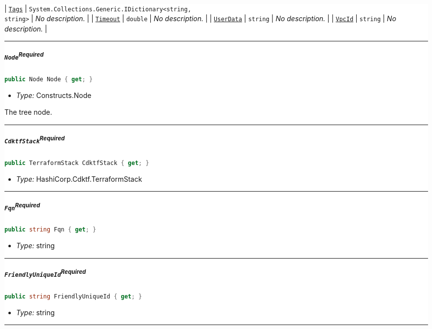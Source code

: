 | <code><a href="#@cdktf/provider-opentelekomcloud.fgsFunctionV2.FgsFunctionV2.property.tags">Tags</a></code> | <code>System.Collections.Generic.IDictionary<string, string></code> | *No description.* |
| <code><a href="#@cdktf/provider-opentelekomcloud.fgsFunctionV2.FgsFunctionV2.property.timeout">Timeout</a></code> | <code>double</code> | *No description.* |
| <code><a href="#@cdktf/provider-opentelekomcloud.fgsFunctionV2.FgsFunctionV2.property.userData">UserData</a></code> | <code>string</code> | *No description.* |
| <code><a href="#@cdktf/provider-opentelekomcloud.fgsFunctionV2.FgsFunctionV2.property.vpcId">VpcId</a></code> | <code>string</code> | *No description.* |

---

##### `Node`<sup>Required</sup> <a name="Node" id="@cdktf/provider-opentelekomcloud.fgsFunctionV2.FgsFunctionV2.property.node"></a>

```csharp
public Node Node { get; }
```

- *Type:* Constructs.Node

The tree node.

---

##### `CdktfStack`<sup>Required</sup> <a name="CdktfStack" id="@cdktf/provider-opentelekomcloud.fgsFunctionV2.FgsFunctionV2.property.cdktfStack"></a>

```csharp
public TerraformStack CdktfStack { get; }
```

- *Type:* HashiCorp.Cdktf.TerraformStack

---

##### `Fqn`<sup>Required</sup> <a name="Fqn" id="@cdktf/provider-opentelekomcloud.fgsFunctionV2.FgsFunctionV2.property.fqn"></a>

```csharp
public string Fqn { get; }
```

- *Type:* string

---

##### `FriendlyUniqueId`<sup>Required</sup> <a name="FriendlyUniqueId" id="@cdktf/provider-opentelekomcloud.fgsFunctionV2.FgsFunctionV2.property.friendlyUniqueId"></a>

```csharp
public string FriendlyUniqueId { get; }
```

- *Type:* string

---
